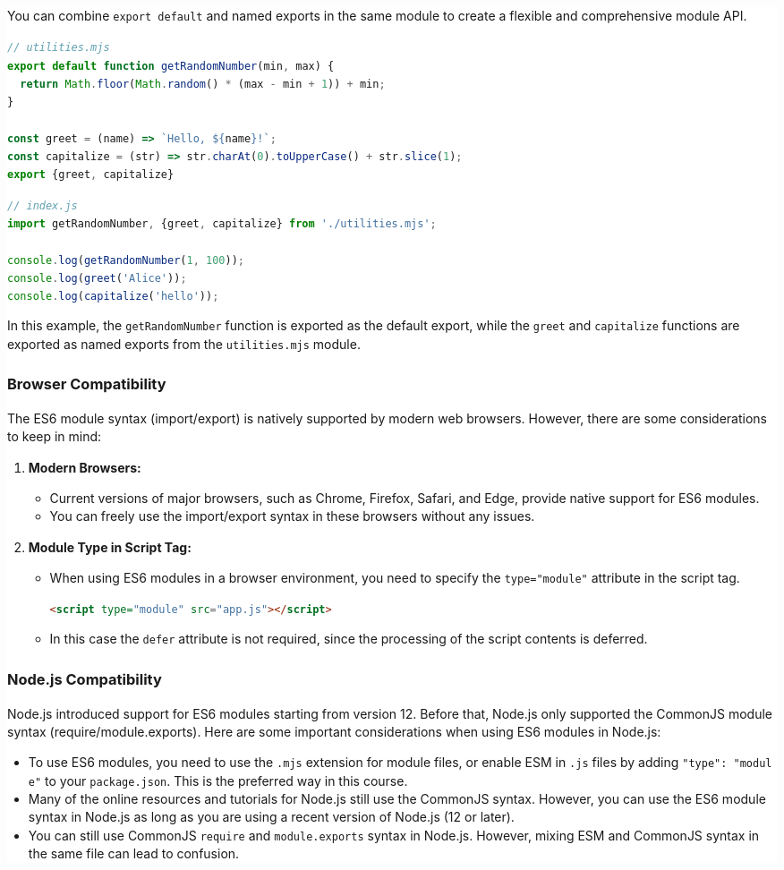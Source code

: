 You can combine `export default` and named exports in the same module to create a flexible and comprehensive module API.

```javascript
// utilities.mjs
export default function getRandomNumber(min, max) {
  return Math.floor(Math.random() * (max - min + 1)) + min;
}

const greet = (name) => `Hello, ${name}!`;
const capitalize = (str) => str.charAt(0).toUpperCase() + str.slice(1);
export {greet, capitalize}
```

```javascript
// index.js
import getRandomNumber, {greet, capitalize} from './utilities.mjs';

console.log(getRandomNumber(1, 100));
console.log(greet('Alice'));
console.log(capitalize('hello'));
```

In this example, the `getRandomNumber` function is exported as the default export, while the `greet` and `capitalize` functions are exported as named exports from the `utilities.mjs` module.

### Browser Compatibility

The ES6 module syntax (import/export) is natively supported by modern web browsers. However, there are some considerations to keep in mind:

1. **Modern Browsers:**
    - Current versions of major browsers, such as Chrome, Firefox, Safari, and Edge, provide native support for ES6 modules.
    - You can freely use the import/export syntax in these browsers without any issues.

2. **Module Type in Script Tag:**
    - When using ES6 modules in a browser environment, you need to specify the `type="module"` attribute in the script
      tag.

      ```html
      <script type="module" src="app.js"></script>
      ```

    - In this case the `defer` attribute is not required, since the processing of the script contents is deferred.

### Node.js Compatibility

Node.js introduced support for ES6 modules starting from version 12. Before that, Node.js only supported the CommonJS module syntax (require/module.exports). Here are some important considerations when using ES6 modules in Node.js:

- To use ES6 modules, you need to use the `.mjs` extension for module files, or enable ESM in `.js` files by adding `"type": "module"` to your `package.json`. This is the preferred way in this course.
- Many of the online resources and tutorials for Node.js still use the CommonJS syntax. However, you can use the ES6 module syntax in Node.js as long as you are using a recent version of Node.js (12 or later).
- You can still use CommonJS `require` and `module.exports` syntax in Node.js. However, mixing ESM and CommonJS
      syntax in the same file can lead to confusion.
